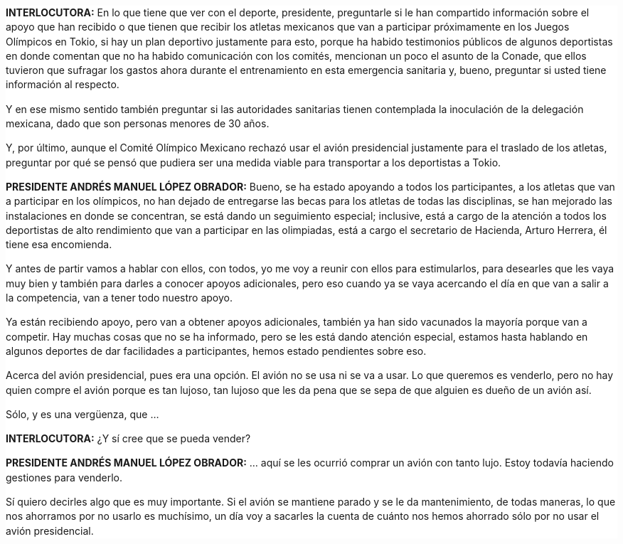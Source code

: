 **INTERLOCUTORA:** En lo que tiene que ver con el deporte, presidente,
preguntarle si le han compartido información sobre el apoyo que han recibido o
que tienen que recibir los atletas mexicanos que van a participar próximamente
en los Juegos Olímpicos en Tokio, si hay un plan deportivo justamente para
esto, porque ha habido testimonios públicos de algunos deportistas en donde
comentan que no ha habido comunicación con los comités, mencionan un poco el
asunto de la Conade, que ellos tuvieron que sufragar los gastos ahora durante
el entrenamiento en esta emergencia sanitaria y, bueno, preguntar si usted
tiene información al respecto.

Y en ese mismo sentido también preguntar si las autoridades sanitarias tienen
contemplada la inoculación de la delegación mexicana, dado que son personas
menores de 30 años.

Y, por último, aunque el Comité Olímpico Mexicano rechazó usar el avión
presidencial justamente para el traslado de los atletas, preguntar por qué se
pensó que pudiera ser una medida viable para transportar a los deportistas a
Tokio.

**PRESIDENTE ANDRÉS MANUEL LÓPEZ OBRADOR:** Bueno, se ha estado apoyando a
todos los participantes, a los atletas que van a participar en los olímpicos,
no han dejado de entregarse las becas para los atletas de todas las
disciplinas, se han mejorado las instalaciones en donde se concentran, se está
dando un seguimiento especial; inclusive, está a cargo de la atención a todos
los deportistas de alto rendimiento que van a participar en las olimpiadas,
está a cargo el secretario de Hacienda, Arturo Herrera, él tiene esa
encomienda.

Y antes de partir vamos a hablar con ellos, con todos, yo me voy a reunir con
ellos para estimularlos, para desearles que les vaya muy bien y también para
darles a conocer apoyos adicionales, pero eso cuando ya se vaya acercando el
día en que van a salir a la competencia, van a tener todo nuestro apoyo.

Ya están recibiendo apoyo, pero van a obtener apoyos adicionales, también ya
han sido vacunados la mayoría porque van a competir. Hay muchas cosas que no
se ha informado, pero se les está dando atención especial, estamos hasta
hablando en algunos deportes de dar facilidades a participantes, hemos estado
pendientes sobre eso.

Acerca del avión presidencial, pues era una opción. El avión no se usa ni se
va a usar. Lo que queremos es venderlo, pero no hay quien compre el avión
porque es tan lujoso, tan lujoso que les da pena que se sepa de que alguien es
dueño de un avión así.

Sólo, y es una vergüenza, que …

**INTERLOCUTORA:** ¿Y sí cree que se pueda vender?

**PRESIDENTE ANDRÉS MANUEL LÓPEZ OBRADOR:** … aquí se les ocurrió comprar un
avión con tanto lujo. Estoy todavía haciendo gestiones para venderlo.

Sí quiero decirles algo que es muy importante. Si el avión se mantiene parado
y se le da mantenimiento, de todas maneras, lo que nos ahorramos por no usarlo
es muchísimo, un día voy a sacarles la cuenta de cuánto nos hemos ahorrado
sólo por no usar el avión presidencial.
